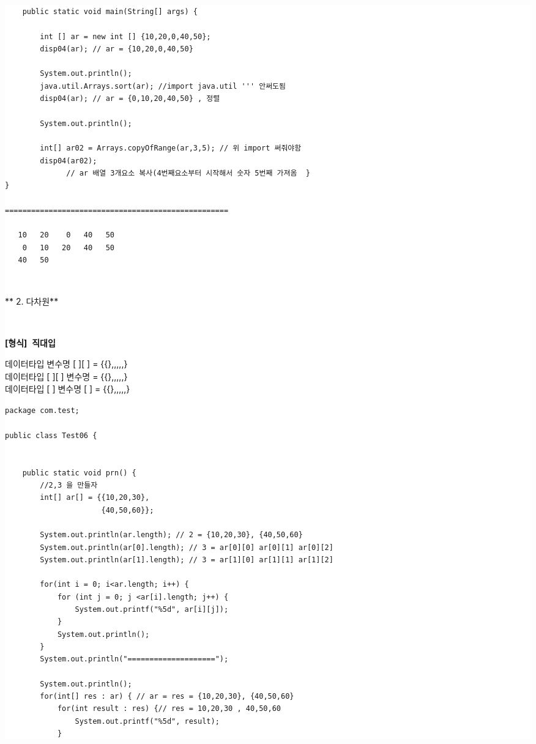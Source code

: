 ```
    public static void main(String[] args) {
​
        int [] ar = new int [] {10,20,0,40,50};
        disp04(ar); // ar = {10,20,0,40,50}
        
        System.out.println();
        java.util.Arrays.sort(ar); //import java.util ''' 안써도됨
        disp04(ar); // ar = {0,10,20,40,50} , 정렬
        
        System.out.println();
        
        int[] ar02 = Arrays.copyOfRange(ar,3,5); // 위 import 써줘야함 
        disp04(ar02);                            
              // ar 배열 3개요소 복사(4번째요소부터 시작해서 숫자 5번째 가져옴  }
}
​
===================================================
​
   10   20    0   40   50
    0   10   20   40   50
   40   50
```
​
  
 ** 2. 다차원**  
  
​
  
   **\[형식\]**
​
   **직대입**
​
  
   데이터타입 변수명 \[ \]\[ \] = {{},,,,,}  
   데이터타입 \[ \]\[ \] 변수명  = {{},,,,,}  
   데이터타입 \[ \] 변수명 \[ \]  = {{},,,,,}
​
```
package com.test;
​
public class Test06 {
    
    
    public static void prn() {
        //2,3 을 만들자
        int[] ar[] = {{10,20,30},
                      {40,50,60}};
        
        System.out.println(ar.length); // 2 = {10,20,30}, {40,50,60}
        System.out.println(ar[0].length); // 3 = ar[0][0] ar[0][1] ar[0][2]
        System.out.println(ar[1].length); // 3 = ar[1][0] ar[1][1] ar[1][2]
        
        for(int i = 0; i<ar.length; i++) {
            for (int j = 0; j <ar[i].length; j++) {
                System.out.printf("%5d", ar[i][j]);
            }
            System.out.println();
        }
        System.out.println("====================");
        
        System.out.println();
        for(int[] res : ar) { // ar = res = {10,20,30}, {40,50,60}
            for(int result : res) {// res = 10,20,30 , 40,50,60
                System.out.printf("%5d", result);
            }
```
